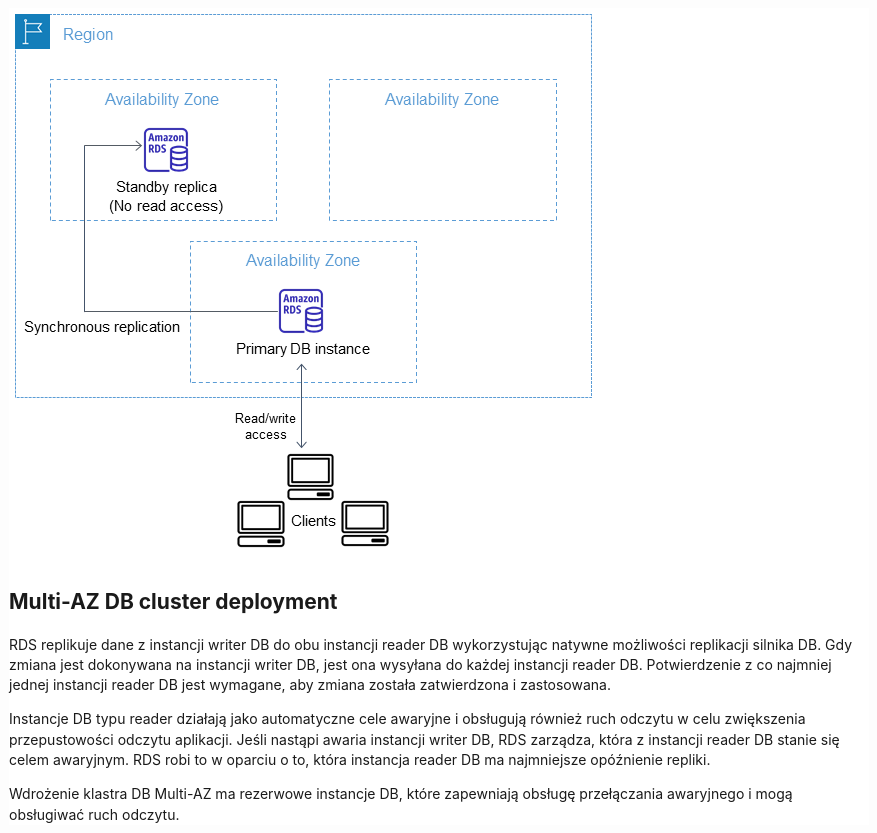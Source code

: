 ![RDS Multi-AZ instance.png](../attachments/RDS%20Multi-AZ%20instance.png)

## Multi-AZ DB cluster deployment

RDS replikuje dane z instancji writer DB do obu instancji reader DB wykorzystując natywne możliwości replikacji silnika DB. Gdy zmiana jest dokonywana na instancji writer DB, jest ona wysyłana do każdej instancji reader DB. Potwierdzenie z co najmniej jednej instancji reader DB jest wymagane, aby zmiana została zatwierdzona i zastosowana.

Instancje  DB typu reader działają jako automatyczne cele awaryjne i obsługują również ruch odczytu w celu zwiększenia przepustowości odczytu aplikacji. Jeśli nastąpi awaria instancji writer DB, RDS zarządza, która z instancji reader DB stanie się celem awaryjnym. RDS robi to w oparciu o to, która instancja reader DB ma najmniejsze opóźnienie repliki.

Wdrożenie klastra DB Multi-AZ ma rezerwowe instancje DB, które zapewniają obsługę przełączania awaryjnego i mogą obsługiwać ruch odczytu.
